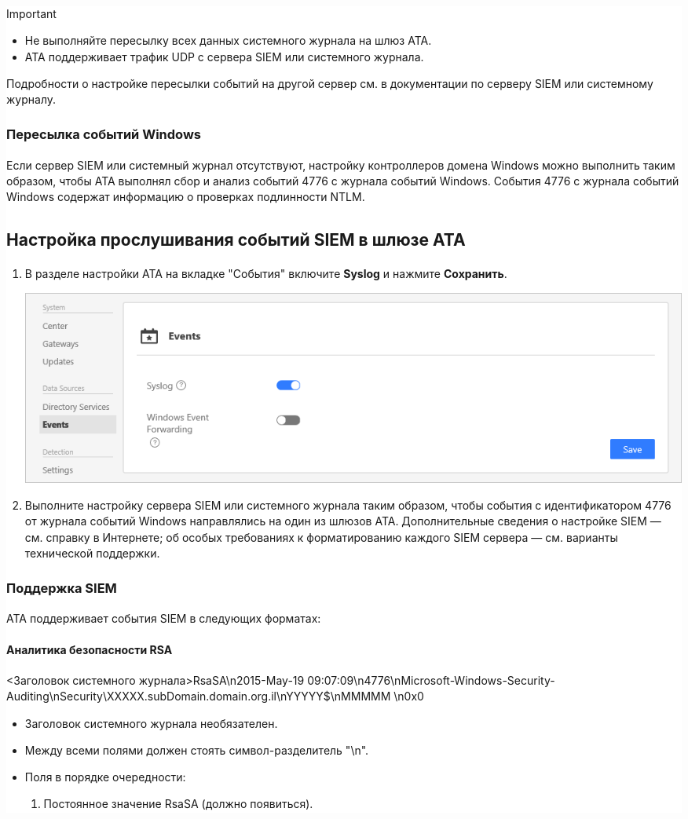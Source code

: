 > [!IMPORTANT]
> -   Не выполняйте пересылку всех данных системного журнала на шлюз ATA.
> -   ATA поддерживает трафик UDP с сервера SIEM или системного журнала.

Подробности о настройке пересылки событий на другой сервер см. в документации по серверу SIEM или системному журналу. 

### <a name="windows-event-forwarding"></a>Пересылка событий Windows
Если сервер SIEM или системный журнал отсутствуют, настройку контроллеров домена Windows можно выполнить таким образом, чтобы АТА выполнял сбор и анализ событий 4776 с журнала событий Windows. События 4776 с журнала событий Windows содержат информацию о проверках подлинности NTLM.

## <a name="configuring-the-ata-gateway-to-listen-for-siem-events"></a>Настройка прослушивания событий SIEM в шлюзе ATA

1.  В разделе настройки ATA на вкладке "События" включите **Syslog** и нажмите **Сохранить**.

    ![Разрешите использование образа UDP для прослушивания системного журнала](media/ATA-enable-siem-forward-events.png)

2.  Выполните настройку сервера SIEM или системного журнала таким образом, чтобы события с идентификатором 4776 от журнала событий Windows направлялись на один из шлюзов ATA. Дополнительные сведения о настройке SIEM — см. справку в Интернете; об особых требованиях к форматированию каждого SIEM сервера — см. варианты технической поддержки.

### <a name="siem-support"></a>Поддержка SIEM
ATA поддерживает события SIEM в следующих форматах:  

#### <a name="rsa-security-analytics"></a>Аналитика безопасности RSA
&lt;Заголовок системного журнала&gt;RsaSA\n2015-May-19 09:07:09\n4776\nMicrosoft-Windows-Security-Auditing\nSecurity\XXXXX.subDomain.domain.org.il\nYYYYY$\nMMMMM \n0x0

-   Заголовок системного журнала необязателен.

-   Между всеми полями должен стоять символ-разделитель "\n".

-   Поля в порядке очередности:

    1.  Постоянное значение RsaSA (должно появиться).
